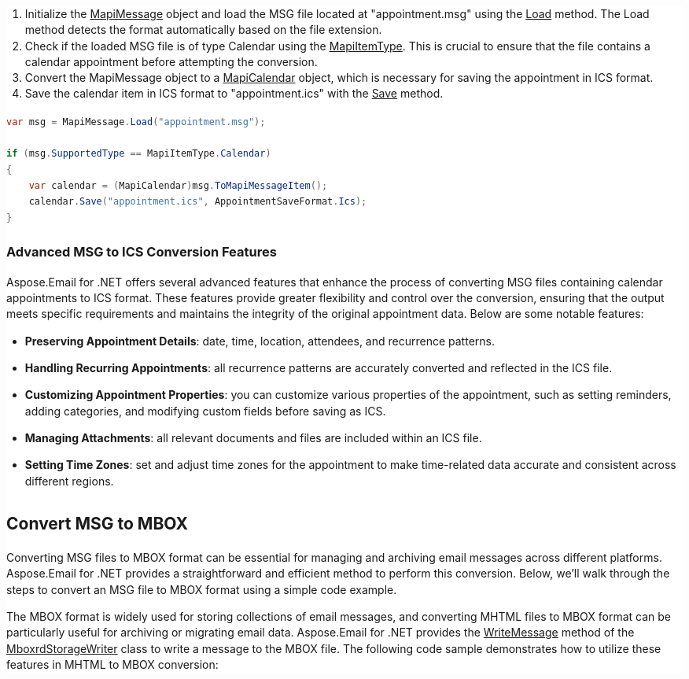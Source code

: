 1. Initialize the [MapiMessage](https://reference.aspose.com/email/net/aspose.email.mapi/mapimessage/) object and load the MSG file located at "appointment.msg" using the [Load](https://reference.aspose.com/email/net/aspose.email.mapi/mapimessage/load/#load_2) method. The Load method detects the format automatically based on the file extension.
2. Check if the loaded MSG file is of type Calendar using the [MapiItemType](https://reference.aspose.com/email/net/aspose.email.mapi/mapiitemtype/). This is crucial to ensure that the file contains a calendar appointment before attempting the conversion.
3. Convert the MapiMessage object to a [MapiCalendar](https://reference.aspose.com/email/net/aspose.email.mapi/mapicalendar/) object, which is necessary for saving the appointment in ICS format.
4. Save the calendar item in ICS format to "appointment.ics" with the [Save](https://reference.aspose.com/email/net/aspose.email.mapi/mapicalendar/save/#save_4) method.

```cs
var msg = MapiMessage.Load("appointment.msg");
            
if (msg.SupportedType == MapiItemType.Calendar)
{
    var calendar = (MapiCalendar)msg.ToMapiMessageItem();
    calendar.Save("appointment.ics", AppointmentSaveFormat.Ics);
}
```

### **Advanced MSG to ICS Conversion Features**

Aspose.Email for .NET offers several advanced features that enhance the process of converting MSG files containing calendar appointments to ICS format. These features provide greater flexibility and control over the conversion, ensuring that the output meets specific requirements and maintains the integrity of the original appointment data. Below are some notable features:

- **Preserving Appointment Details**: date, time, location, attendees, and recurrence patterns.

- **Handling Recurring Appointments**: all recurrence patterns are accurately converted and reflected in the ICS file.

- **Customizing Appointment Properties**: you can customize various properties of the appointment, such as setting reminders, adding categories, and modifying custom fields before saving as ICS.

- **Managing Attachments**: all relevant documents and files are included within an ICS file. 

- **Setting Time Zones**: set and adjust time zones for the appointment to make time-related data accurate and consistent across different regions. 

## **Convert MSG to MBOX**

Converting MSG files to MBOX format can be essential for managing and archiving email messages across different platforms. Aspose.Email for .NET provides a straightforward and efficient method to perform this conversion. Below, we’ll walk through the steps to convert an MSG file to MBOX format using a simple code example.

The MBOX format is widely used for storing collections of email messages, and converting MHTML files to MBOX format can be particularly useful for archiving or migrating email data. Aspose.Email for .NET provides the [WriteMessage](https://reference.aspose.com/email/net/aspose.email.storage.mbox/mboxrdstoragewriter/writemessage/#writemessage) method of the [MboxrdStorageWriter](https://reference.aspose.com/email/net/aspose.email.storage.mbox/mboxrdstoragewriter/) class to write a message to the MBOX file. The following code sample demonstrates how to utilize these features in MHTML to MBOX conversion:
